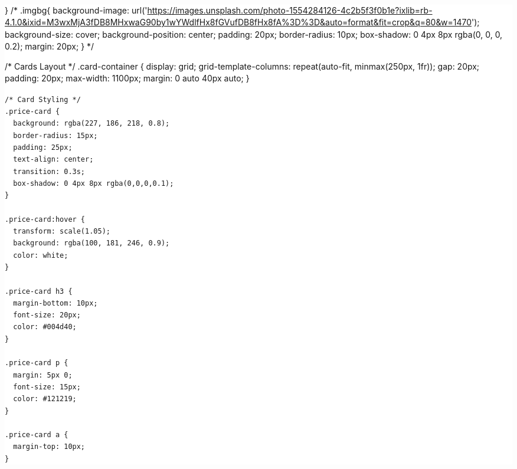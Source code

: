 }
/* .imgbg{
  background-image: url('https://images.unsplash.com/photo-1554284126-4c2b5f3f0b1e?ixlib=rb-4.1.0&ixid=M3wxMjA3fDB8MHxwaG90by1wYWdlfHx8fGVufDB8fHx8fA%3D%3D&auto=format&fit=crop&q=80&w=1470');
  background-size: cover;
  background-position: center;
  padding: 20px;
  border-radius: 10px;
  box-shadow: 0 4px 8px rgba(0, 0, 0, 0.2);
  margin: 20px;
} */

 /* Cards Layout */
    .card-container {
      display: grid;
      grid-template-columns: repeat(auto-fit, minmax(250px, 1fr));
      gap: 20px;
      padding: 20px;
      max-width: 1100px;
      margin: 0 auto 40px auto;
    }

    /* Card Styling */
    .price-card {
      background: rgba(227, 186, 218, 0.8);
      border-radius: 15px;
      padding: 25px;
      text-align: center;
      transition: 0.3s;
      box-shadow: 0 4px 8px rgba(0,0,0,0.1);
    }

    .price-card:hover {
      transform: scale(1.05);
      background: rgba(100, 181, 246, 0.9);
      color: white;
    }

    .price-card h3 {
      margin-bottom: 10px;
      font-size: 20px;
      color: #004d40;
    }

    .price-card p {
      margin: 5px 0;
      font-size: 15px;
      color: #121219;
    }

    .price-card a {
      margin-top: 10px;
    }
